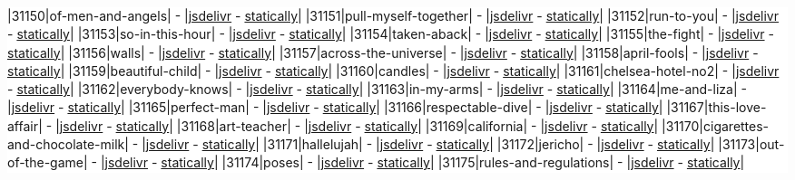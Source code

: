 |31150|of-men-and-angels| - |[jsdelivr](https://cdn.jsdelivr.net/gh/dbchord/c2-3-6/30001-35000/31001-31500/of-men-and-angels.png) - [statically](https://cdn.statically.io/gh/dbchord/c2-3-6/i/30001-35000/31001-31500/of-men-and-angels.png)|
|31151|pull-myself-together| - |[jsdelivr](https://cdn.jsdelivr.net/gh/dbchord/c2-3-6/30001-35000/31001-31500/pull-myself-together.png) - [statically](https://cdn.statically.io/gh/dbchord/c2-3-6/i/30001-35000/31001-31500/pull-myself-together.png)|
|31152|run-to-you| - |[jsdelivr](https://cdn.jsdelivr.net/gh/dbchord/c2-3-6/30001-35000/31001-31500/run-to-you.png) - [statically](https://cdn.statically.io/gh/dbchord/c2-3-6/i/30001-35000/31001-31500/run-to-you.png)|
|31153|so-in-this-hour| - |[jsdelivr](https://cdn.jsdelivr.net/gh/dbchord/c2-3-6/30001-35000/31001-31500/so-in-this-hour.png) - [statically](https://cdn.statically.io/gh/dbchord/c2-3-6/i/30001-35000/31001-31500/so-in-this-hour.png)|
|31154|taken-aback| - |[jsdelivr](https://cdn.jsdelivr.net/gh/dbchord/c2-3-6/30001-35000/31001-31500/taken-aback.png) - [statically](https://cdn.statically.io/gh/dbchord/c2-3-6/i/30001-35000/31001-31500/taken-aback.png)|
|31155|the-fight| - |[jsdelivr](https://cdn.jsdelivr.net/gh/dbchord/c2-3-6/30001-35000/31001-31500/the-fight.png) - [statically](https://cdn.statically.io/gh/dbchord/c2-3-6/i/30001-35000/31001-31500/the-fight.png)|
|31156|walls| - |[jsdelivr](https://cdn.jsdelivr.net/gh/dbchord/c2-3-6/30001-35000/31001-31500/walls.png) - [statically](https://cdn.statically.io/gh/dbchord/c2-3-6/i/30001-35000/31001-31500/walls.png)|
|31157|across-the-universe| - |[jsdelivr](https://cdn.jsdelivr.net/gh/dbchord/c2-3-6/30001-35000/31001-31500/across-the-universe.png) - [statically](https://cdn.statically.io/gh/dbchord/c2-3-6/i/30001-35000/31001-31500/across-the-universe.png)|
|31158|april-fools| - |[jsdelivr](https://cdn.jsdelivr.net/gh/dbchord/c2-3-6/30001-35000/31001-31500/april-fools.png) - [statically](https://cdn.statically.io/gh/dbchord/c2-3-6/i/30001-35000/31001-31500/april-fools.png)|
|31159|beautiful-child| - |[jsdelivr](https://cdn.jsdelivr.net/gh/dbchord/c2-3-6/30001-35000/31001-31500/beautiful-child.png) - [statically](https://cdn.statically.io/gh/dbchord/c2-3-6/i/30001-35000/31001-31500/beautiful-child.png)|
|31160|candles| - |[jsdelivr](https://cdn.jsdelivr.net/gh/dbchord/c2-3-6/30001-35000/31001-31500/candles.png) - [statically](https://cdn.statically.io/gh/dbchord/c2-3-6/i/30001-35000/31001-31500/candles.png)|
|31161|chelsea-hotel-no2| - |[jsdelivr](https://cdn.jsdelivr.net/gh/dbchord/c2-3-6/30001-35000/31001-31500/chelsea-hotel-no2.png) - [statically](https://cdn.statically.io/gh/dbchord/c2-3-6/i/30001-35000/31001-31500/chelsea-hotel-no2.png)|
|31162|everybody-knows| - |[jsdelivr](https://cdn.jsdelivr.net/gh/dbchord/c2-3-6/30001-35000/31001-31500/everybody-knows.png) - [statically](https://cdn.statically.io/gh/dbchord/c2-3-6/i/30001-35000/31001-31500/everybody-knows.png)|
|31163|in-my-arms| - |[jsdelivr](https://cdn.jsdelivr.net/gh/dbchord/c2-3-6/30001-35000/31001-31500/in-my-arms.png) - [statically](https://cdn.statically.io/gh/dbchord/c2-3-6/i/30001-35000/31001-31500/in-my-arms.png)|
|31164|me-and-liza| - |[jsdelivr](https://cdn.jsdelivr.net/gh/dbchord/c2-3-6/30001-35000/31001-31500/me-and-liza.png) - [statically](https://cdn.statically.io/gh/dbchord/c2-3-6/i/30001-35000/31001-31500/me-and-liza.png)|
|31165|perfect-man| - |[jsdelivr](https://cdn.jsdelivr.net/gh/dbchord/c2-3-6/30001-35000/31001-31500/perfect-man.png) - [statically](https://cdn.statically.io/gh/dbchord/c2-3-6/i/30001-35000/31001-31500/perfect-man.png)|
|31166|respectable-dive| - |[jsdelivr](https://cdn.jsdelivr.net/gh/dbchord/c2-3-6/30001-35000/31001-31500/respectable-dive.png) - [statically](https://cdn.statically.io/gh/dbchord/c2-3-6/i/30001-35000/31001-31500/respectable-dive.png)|
|31167|this-love-affair| - |[jsdelivr](https://cdn.jsdelivr.net/gh/dbchord/c2-3-6/30001-35000/31001-31500/this-love-affair.png) - [statically](https://cdn.statically.io/gh/dbchord/c2-3-6/i/30001-35000/31001-31500/this-love-affair.png)|
|31168|art-teacher| - |[jsdelivr](https://cdn.jsdelivr.net/gh/dbchord/c2-3-6/30001-35000/31001-31500/art-teacher.png) - [statically](https://cdn.statically.io/gh/dbchord/c2-3-6/i/30001-35000/31001-31500/art-teacher.png)|
|31169|california| - |[jsdelivr](https://cdn.jsdelivr.net/gh/dbchord/c2-3-6/30001-35000/31001-31500/california.png) - [statically](https://cdn.statically.io/gh/dbchord/c2-3-6/i/30001-35000/31001-31500/california.png)|
|31170|cigarettes-and-chocolate-milk| - |[jsdelivr](https://cdn.jsdelivr.net/gh/dbchord/c2-3-6/30001-35000/31001-31500/cigarettes-and-chocolate-milk.png) - [statically](https://cdn.statically.io/gh/dbchord/c2-3-6/i/30001-35000/31001-31500/cigarettes-and-chocolate-milk.png)|
|31171|hallelujah| - |[jsdelivr](https://cdn.jsdelivr.net/gh/dbchord/c2-3-6/30001-35000/31001-31500/hallelujah.png) - [statically](https://cdn.statically.io/gh/dbchord/c2-3-6/i/30001-35000/31001-31500/hallelujah.png)|
|31172|jericho| - |[jsdelivr](https://cdn.jsdelivr.net/gh/dbchord/c2-3-6/30001-35000/31001-31500/jericho.png) - [statically](https://cdn.statically.io/gh/dbchord/c2-3-6/i/30001-35000/31001-31500/jericho.png)|
|31173|out-of-the-game| - |[jsdelivr](https://cdn.jsdelivr.net/gh/dbchord/c2-3-6/30001-35000/31001-31500/out-of-the-game.png) - [statically](https://cdn.statically.io/gh/dbchord/c2-3-6/i/30001-35000/31001-31500/out-of-the-game.png)|
|31174|poses| - |[jsdelivr](https://cdn.jsdelivr.net/gh/dbchord/c2-3-6/30001-35000/31001-31500/poses.png) - [statically](https://cdn.statically.io/gh/dbchord/c2-3-6/i/30001-35000/31001-31500/poses.png)|
|31175|rules-and-regulations| - |[jsdelivr](https://cdn.jsdelivr.net/gh/dbchord/c2-3-6/30001-35000/31001-31500/rules-and-regulations.png) - [statically](https://cdn.statically.io/gh/dbchord/c2-3-6/i/30001-35000/31001-31500/rules-and-regulations.png)|